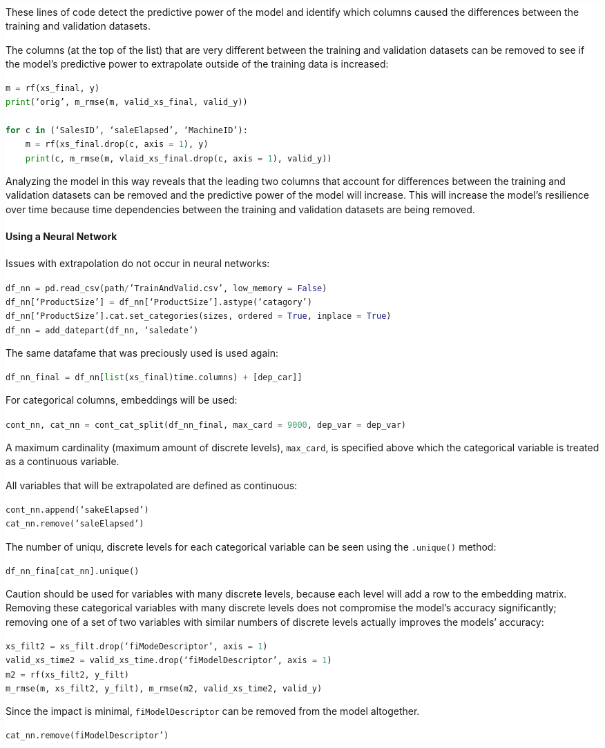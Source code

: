 These lines of code detect the predictive power of the model and identify which columns caused the differences between the training and validation datasets.

The columns (at the top of the list) that are very different between the training and validation datasets can be removed to see if the model’s predictive power to extrapolate outside of the training data is increased:
```python
m = rf(xs_final, y)
print(‘orig’, m_rmse(m, valid_xs_final, valid_y))

for c in (‘SalesID’, ‘saleElapsed’, ‘MachineID’):
	m = rf(xs_final.drop(c, axis = 1), y)
	print(c, m_rmse(m, vlaid_xs_final.drop(c, axis = 1), valid_y))
```

Analyzing the model in this way reveals that the leading two columns that account for differences between the training and validation datasets can be removed and the predictive power of the model will increase. This will increase the model’s resilience over time because time dependencies between the training and validation datasets are being removed.

#### Using a Neural Network

Issues with extrapolation do not occur in neural networks:
```python
df_nn = pd.read_csv(path/’TrainAndValid.csv’, low_memory = False)
df_nn[‘ProductSize’] = df_nn[‘ProductSize’].astype(‘catagory’)
df_nn[‘ProductSize’].cat.set_categories(sizes, ordered = True, inplace = True)
df_nn = add_datepart(df_nn, ‘saledate’)
```

The same datafame that was preciously used is used again:
```python
df_nn_final = df_nn[list(xs_final)time.columns) + [dep_car]]
```

For categorical columns, embeddings will be used:
```python
cont_nn, cat_nn = cont_cat_split(df_nn_final, max_card = 9000, dep_var = dep_var)
```
A maximum cardinality (maximum amount of discrete levels), `max_card`, is specified above which the categorical variable is treated as a continuous variable. 

All variables that will be extrapolated are defined as continuous:
```python
cont_nn.append(‘sakeElapsed’)
cat_nn.remove(‘saleElapsed’)
```

The number of uniqu, discrete levels for each categorical variable can be seen using the `.unique()` method:
```python
df_nn_fina[cat_nn].unique()
```
Caution should be used for variables with many discrete levels, because each level will add a row to the embedding matrix. Removing these categorical variables with many discrete levels does not compromise the model’s accuracy significantly; removing one of a set of two variables with similar numbers of discrete levels actually improves the models’ accuracy:
```python
xs_filt2 = xs_filt.drop(‘fiModeDescriptor’, axis = 1)
valid_xs_time2 = valid_xs_time.drop(‘fiModelDescriptor’, axis = 1)
m2 = rf(xs_filt2, y_filt)
m_rmse(m, xs_filt2, y_filt), m_rmse(m2, valid_xs_time2, valid_y)
```
Since the impact is minimal, `fiModelDescriptor` can be removed from the model altogether.
```python
cat_nn.remove(fiModelDescriptor’)
```

